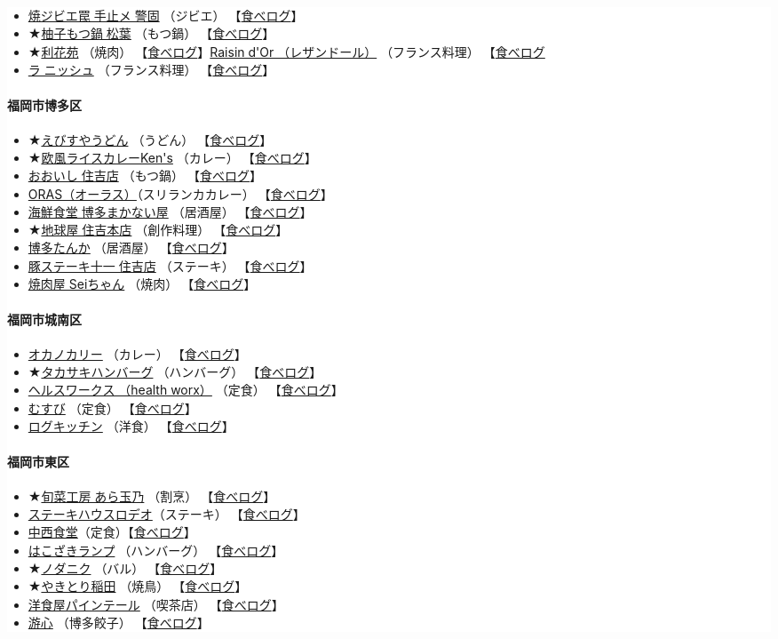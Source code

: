- [焼ジビエ罠 手止メ 警固](https://ameblo.jp/choux-a-la-creme/entry-12341026383.html) （ジビエ） 【[食べログ](https://tabelog.com/fukuoka/A4001/A400104/40047450/)】
- ★[柚子もつ鍋 松葉](http://ameblo.jp/choux-a-la-creme/entry-12291832625.html) （もつ鍋） 【[食べログ](https://tabelog.com/fukuoka/A4001/A400104/40044475/)】
- ★[利花苑](http://ameblo.jp/choux-a-la-creme/entry-11524560847.html) （焼肉） 【[食べログ](http://tabelog.com/fukuoka/A4001/A400104/40000443/)】[Raisin d'Or （レザンドール）](http://ameblo.jp/choux-a-la-creme/entry-11462498168.html) （フランス料理） 【[食べログ](http://tabelog.com/fukuoka/A4001/A400103/40004819/)
- [ラ ニッシュ](http://ameblo.jp/choux-a-la-creme/entry-11525192489.html) （フランス料理） 【[食べログ](http://tabelog.com/fukuoka/A4001/A400104/40025255/)】

#### 福岡市博多区

- ★[えびすやうどん](https://ameblo.jp/choux-a-la-creme/entry-12333632229.html) （うどん） 【[食べログ](https://tabelog.com/fukuoka/A4001/A400101/40033527/)】
- ★[欧風ライスカレーKen's](https://ameblo.jp/choux-a-la-creme/entry-12333112172.html) （カレー） 【[食べログ](https://tabelog.com/fukuoka/A4001/A400101/40006935/)】
- [おおいし 住吉店](https://ameblo.jp/choux-a-la-creme/entry-12333661476.html) （もつ鍋） 【[食べログ](https://tabelog.com/fukuoka/A4001/A400103/40000463/)】
- [ORAS（オーラス）](https://ameblo.jp/choux-a-la-creme/entry-12354735814.html)（スリランカカレー） 【[食べログ](https://tabelog.com/fukuoka/A4001/A400103/40039895/)】
- [海鮮食堂 博多まかない屋](https://ameblo.jp/choux-a-la-creme/entry-12333682922.html) （居酒屋） 【[食べログ](https://tabelog.com/fukuoka/A4001/A400101/40020313/)】
- ★[地球屋 住吉本店](https://ameblo.jp/choux-a-la-creme/entry-12335207312.html) （創作料理） 【[食べログ](https://tabelog.com/fukuoka/A4001/A400101/40005786/)】
- [博多たんか](https://ameblo.jp/choux-a-la-creme/entry-12483433642.html) （居酒屋） 【[食べログ](https://tabelog.com/fukuoka/A4001/A400101/40042698/)】
- [豚ステーキ十一 住吉店](https://ameblo.jp/choux-a-la-creme/entry-12381114335.html) （ステーキ） 【[食べログ](https://tabelog.com/fukuoka/A4001/A400103/40041812/)】
- [焼肉屋 Seiちゃん](https://ameblo.jp/choux-a-la-creme/entry-12483960634.html) （焼肉） 【[食べログ](https://tabelog.com/fukuoka/A4001/A400104/40051184/)】

#### 福岡市城南区

- [オカノカリー](https://ameblo.jp/choux-a-la-creme/entry-12337049213.html) （カレー） 【[食べログ](https://tabelog.com/fukuoka/A4001/A400202/40035457/)】
- ★[タカサキハンバーグ](https://ameblo.jp/choux-a-la-creme/entry-12337001218.html) （ハンバーグ） 【[食べログ](https://tabelog.com/fukuoka/A4001/A400202/40041468/)】
- [ヘルスワークス （health worx）](https://ameblo.jp/choux-a-la-creme/entry-12347081768.html) （定食） 【[食べログ](https://tabelog.com/fukuoka/A4001/A400202/40046898/)】
- [むすび](https://ameblo.jp/choux-a-la-creme/entry-12347221574.html) （定食） 【[食べログ](https://tabelog.com/fukuoka/A4001/A400202/40024249/)】
- [ログキッチン](https://ameblo.jp/choux-a-la-creme/entry-12347190873.html) （洋食） 【[食べログ](https://tabelog.com/fukuoka/A4001/A400202/40032763/)】

#### 福岡市東区

- ★[旬菜工房 あら玉乃](https://ameblo.jp/choux-a-la-creme/entry-12379385846.html)&nbsp;（割烹） 【[食べログ](https://tabelog.com/fukuoka/A4001/A400201/40024931/)】
- [ステーキハウスロデオ](http://ameblo.jp/choux-a-la-creme/entry-12261881831.html)（ステーキ） 【[食べログ](https://tabelog.com/fukuoka/A4001/A400201/40017155/)】
- [中西食堂](http://ameblo.jp/choux-a-la-creme/entry-12261844941.html)（定食）【[食べログ](https://tabelog.com/fukuoka/A4001/A400201/40000918/)】
- [はこざきランプ](https://ameblo.jp/choux-a-la-creme/entry-12378955052.html)&nbsp;（ハンバーグ） 【[食べログ](https://tabelog.com/fukuoka/A4001/A400201/40043469/)】
- ★[ノダニク](https://ameblo.jp/choux-a-la-creme/entry-12380393161.html)&nbsp;（バル） 【[食べログ](https://tabelog.com/fukuoka/A4001/A400201/40044239/)】
- ★[やきとり稲田](https://ameblo.jp/choux-a-la-creme/entry-12333721141.html)&nbsp;（焼鳥） 【[食べログ](https://tabelog.com/fukuoka/A4001/A400103/40038405/)】
- [洋食屋パインテール](https://ameblo.jp/choux-a-la-creme/entry-12379800428.html)&nbsp;（喫茶店） 【[食べログ](https://tabelog.com/fukuoka/A4001/A400201/40004033/)】
- [游心](https://ameblo.jp/choux-a-la-creme/entry-12335223399.html) （博多餃子） 【[食べログ](https://tabelog.com/fukuoka/A4001/A400101/40000393/)】

